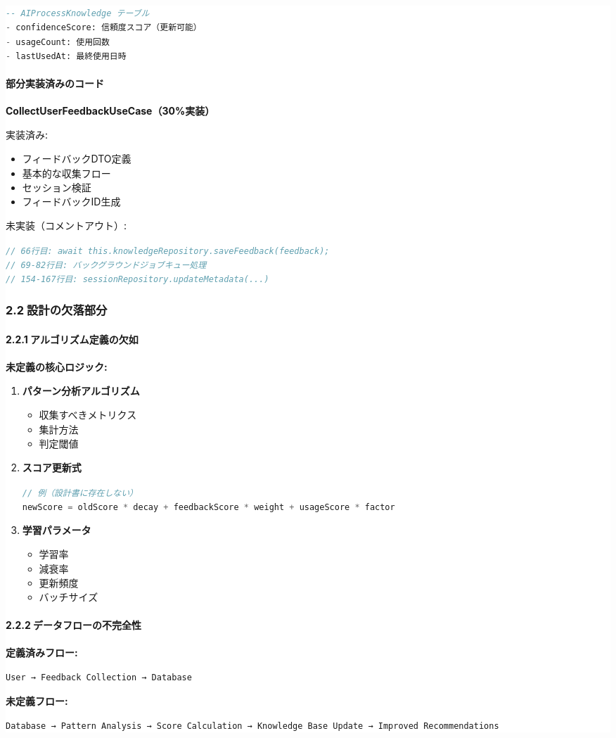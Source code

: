 ```sql
-- AIProcessKnowledge テーブル
- confidenceScore: 信頼度スコア（更新可能）
- usageCount: 使用回数
- lastUsedAt: 最終使用日時
```

#### 部分実装済みのコード

**CollectUserFeedbackUseCase（30%実装）**

実装済み:
- フィードバックDTO定義
- 基本的な収集フロー
- セッション検証
- フィードバックID生成

未実装（コメントアウト）:
```typescript
// 66行目: await this.knowledgeRepository.saveFeedback(feedback);
// 69-82行目: バックグラウンドジョブキュー処理
// 154-167行目: sessionRepository.updateMetadata(...)
```

### 2.2 設計の欠落部分

#### 2.2.1 アルゴリズム定義の欠如

**未定義の核心ロジック:**

1. **パターン分析アルゴリズム**
   - 収集すべきメトリクス
   - 集計方法
   - 判定閾値

2. **スコア更新式**
   ```typescript
   // 例（設計書に存在しない）
   newScore = oldScore * decay + feedbackScore * weight + usageScore * factor
   ```

3. **学習パラメータ**
   - 学習率
   - 減衰率
   - 更新頻度
   - バッチサイズ

#### 2.2.2 データフローの不完全性

**定義済みフロー:**
```
User → Feedback Collection → Database
```

**未定義フロー:**
```
Database → Pattern Analysis → Score Calculation → Knowledge Base Update → Improved Recommendations
```
